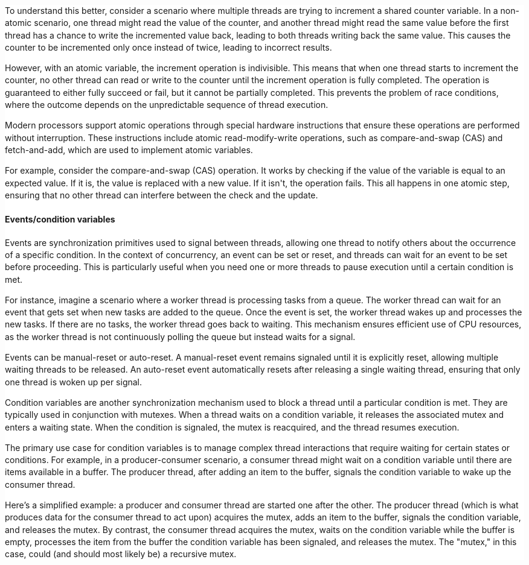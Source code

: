 To understand this better, consider a scenario where multiple threads are trying to increment a shared counter variable. In a non-atomic scenario, one thread might read the value of the counter, and another thread might read the same value before the first thread has a chance to write the incremented value back, leading to both threads writing back the same value. This causes the counter to be incremented only once instead of twice, leading to incorrect results.

However, with an atomic variable, the increment operation is indivisible. This means that when one thread starts to increment the counter, no other thread can read or write to the counter until the increment operation is fully completed. The operation is guaranteed to either fully succeed or fail, but it cannot be partially completed. This prevents the problem of race conditions, where the outcome depends on the unpredictable sequence of thread execution.

Modern processors support atomic operations through special hardware instructions that ensure these operations are performed without interruption. These instructions include atomic read-modify-write operations, such as compare-and-swap (CAS) and fetch-and-add, which are used to implement atomic variables.

For example, consider the compare-and-swap (CAS) operation. It works by checking if the value of the variable is equal to an expected value. If it is, the value is replaced with a new value. If it isn't, the operation fails. This all happens in one atomic step, ensuring that no other thread can interfere between the check and the update.

#### Events/condition variables

Events are synchronization primitives used to signal between threads, allowing one thread to notify others about the occurrence of a specific condition. In the context of concurrency, an event can be set or reset, and threads can wait for an event to be set before proceeding. This is particularly useful when you need one or more threads to pause execution until a certain condition is met.

For instance, imagine a scenario where a worker thread is processing tasks from a queue. The worker thread can wait for an event that gets set when new tasks are added to the queue. Once the event is set, the worker thread wakes up and processes the new tasks. If there are no tasks, the worker thread goes back to waiting. This mechanism ensures efficient use of CPU resources, as the worker thread is not continuously polling the queue but instead waits for a signal.

Events can be manual-reset or auto-reset. A manual-reset event remains signaled until it is explicitly reset, allowing multiple waiting threads to be released. An auto-reset event automatically resets after releasing a single waiting thread, ensuring that only one thread is woken up per signal.

Condition variables are another synchronization mechanism used to block a thread until a particular condition is met. They are typically used in conjunction with mutexes. When a thread waits on a condition variable, it releases the associated mutex and enters a waiting state. When the condition is signaled, the mutex is reacquired, and the thread resumes execution.

The primary use case for condition variables is to manage complex thread interactions that require waiting for certain states or conditions. For example, in a producer-consumer scenario, a consumer thread might wait on a condition variable until there are items available in a buffer. The producer thread, after adding an item to the buffer, signals the condition variable to wake up the consumer thread.

Here’s a simplified example: a producer and consumer thread are started one after the other. The producer thread (which is what produces data for the consumer thread to act upon) acquires the mutex, adds an item to the buffer, signals the condition variable, and releases the mutex. By contrast, the consumer thread acquires the mutex, waits on the condition variable while the buffer is empty, processes the item from the buffer the condition variable has been signaled, and releases the mutex. The "mutex," in this  case, could (and should most likely be) a recursive mutex.

